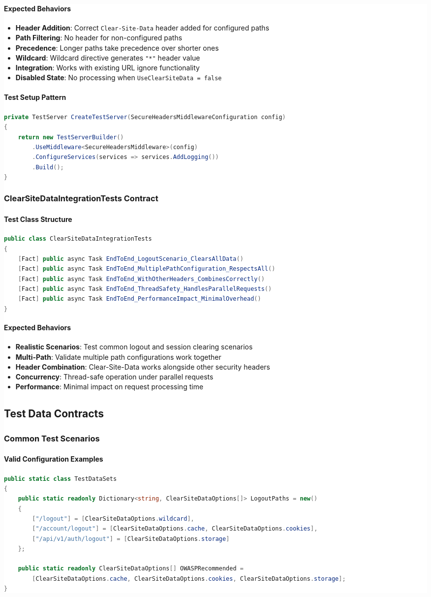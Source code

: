#### Expected Behaviors
- **Header Addition**: Correct `Clear-Site-Data` header added for configured paths
- **Path Filtering**: No header for non-configured paths
- **Precedence**: Longer paths take precedence over shorter ones
- **Wildcard**: Wildcard directive generates `"*"` header value
- **Integration**: Works with existing URL ignore functionality
- **Disabled State**: No processing when `UseClearSiteData = false`

#### Test Setup Pattern
```csharp
private TestServer CreateTestServer(SecureHeadersMiddlewareConfiguration config)
{
    return new TestServerBuilder()
        .UseMiddleware<SecureHeadersMiddleware>(config)
        .ConfigureServices(services => services.AddLogging())
        .Build();
}
```

### ClearSiteDataIntegrationTests Contract

#### Test Class Structure
```csharp
public class ClearSiteDataIntegrationTests
{
    [Fact] public async Task EndToEnd_LogoutScenario_ClearsAllData()
    [Fact] public async Task EndToEnd_MultiplePathConfiguration_RespectsAll()
    [Fact] public async Task EndToEnd_WithOtherHeaders_CombinesCorrectly()
    [Fact] public async Task EndToEnd_ThreadSafety_HandlesParallelRequests()
    [Fact] public async Task EndToEnd_PerformanceImpact_MinimalOverhead()
}
```

#### Expected Behaviors
- **Realistic Scenarios**: Test common logout and session clearing scenarios
- **Multi-Path**: Validate multiple path configurations work together
- **Header Combination**: Clear-Site-Data works alongside other security headers
- **Concurrency**: Thread-safe operation under parallel requests
- **Performance**: Minimal impact on request processing time

## Test Data Contracts

### Common Test Scenarios

#### Valid Configuration Examples
```csharp
public static class TestDataSets
{
    public static readonly Dictionary<string, ClearSiteDataOptions[]> LogoutPaths = new()
    {
        ["/logout"] = [ClearSiteDataOptions.wildcard],
        ["/account/logout"] = [ClearSiteDataOptions.cache, ClearSiteDataOptions.cookies],
        ["/api/v1/auth/logout"] = [ClearSiteDataOptions.storage]
    };

    public static readonly ClearSiteDataOptions[] OWASPRecommended =
        [ClearSiteDataOptions.cache, ClearSiteDataOptions.cookies, ClearSiteDataOptions.storage];
}
```
